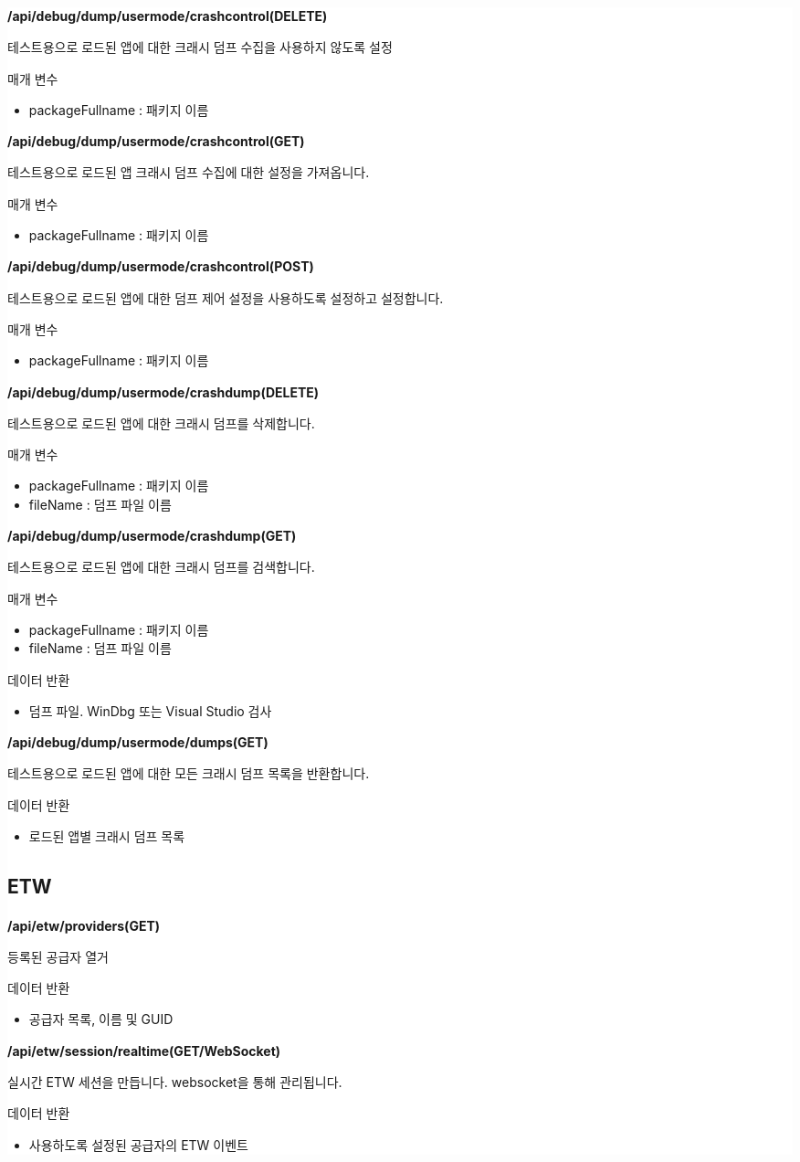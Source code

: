 **/api/debug/dump/usermode/crashcontrol(DELETE)**

테스트용으로 로드된 앱에 대한 크래시 덤프 수집을 사용하지 않도록 설정

매개 변수
* packageFullname : 패키지 이름

**/api/debug/dump/usermode/crashcontrol(GET)**

테스트용으로 로드된 앱 크래시 덤프 수집에 대한 설정을 가져옵니다.

매개 변수
* packageFullname : 패키지 이름

**/api/debug/dump/usermode/crashcontrol(POST)**

테스트용으로 로드된 앱에 대한 덤프 제어 설정을 사용하도록 설정하고 설정합니다.

매개 변수
* packageFullname : 패키지 이름

**/api/debug/dump/usermode/crashdump(DELETE)**

테스트용으로 로드된 앱에 대한 크래시 덤프를 삭제합니다.

매개 변수
* packageFullname : 패키지 이름
* fileName : 덤프 파일 이름

**/api/debug/dump/usermode/crashdump(GET)**

테스트용으로 로드된 앱에 대한 크래시 덤프를 검색합니다.

매개 변수
* packageFullname : 패키지 이름
* fileName : 덤프 파일 이름

데이터 반환
* 덤프 파일. WinDbg 또는 Visual Studio 검사

**/api/debug/dump/usermode/dumps(GET)**

테스트용으로 로드된 앱에 대한 모든 크래시 덤프 목록을 반환합니다.

데이터 반환
* 로드된 앱별 크래시 덤프 목록

## <a name="etw"></a>ETW

**/api/etw/providers(GET)**

등록된 공급자 열거

데이터 반환
* 공급자 목록, 이름 및 GUID

**/api/etw/session/realtime(GET/WebSocket)**

실시간 ETW 세션을 만듭니다. websocket을 통해 관리됩니다.

데이터 반환
* 사용하도록 설정된 공급자의 ETW 이벤트
